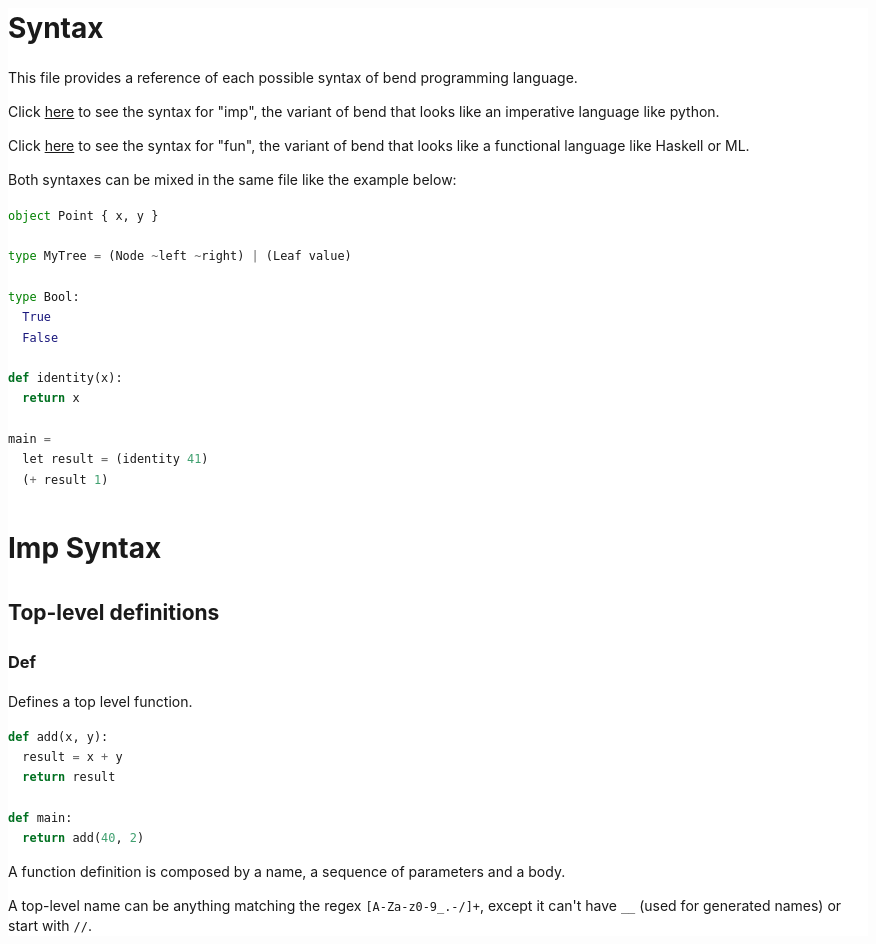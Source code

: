 # Syntax

This file provides a reference of each possible syntax of bend programming language.

Click [here](#imp-syntax) to see the syntax for "imp", the variant of bend that looks like an imperative language like python.

Click [here](#fun-syntax) to see the syntax for "fun", the variant of bend that looks like a functional language like Haskell or ML.

Both syntaxes can be mixed in the same file like the example below:

```python
object Point { x, y }

type MyTree = (Node ~left ~right) | (Leaf value)

type Bool:
  True
  False

def identity(x):
  return x

main =
  let result = (identity 41)
  (+ result 1)
```

<div id="imp-syntax"></div>

# Imp Syntax

## Top-level definitions

### Def

Defines a top level function.

```python
def add(x, y):
  result = x + y
  return result

def main:
  return add(40, 2)
```

A function definition is composed by a name, a sequence of parameters and a body.

A top-level name can be anything matching the regex `[A-Za-z0-9_.-/]+`, except it can't have `__` (used for generated names) or start with `//`.
